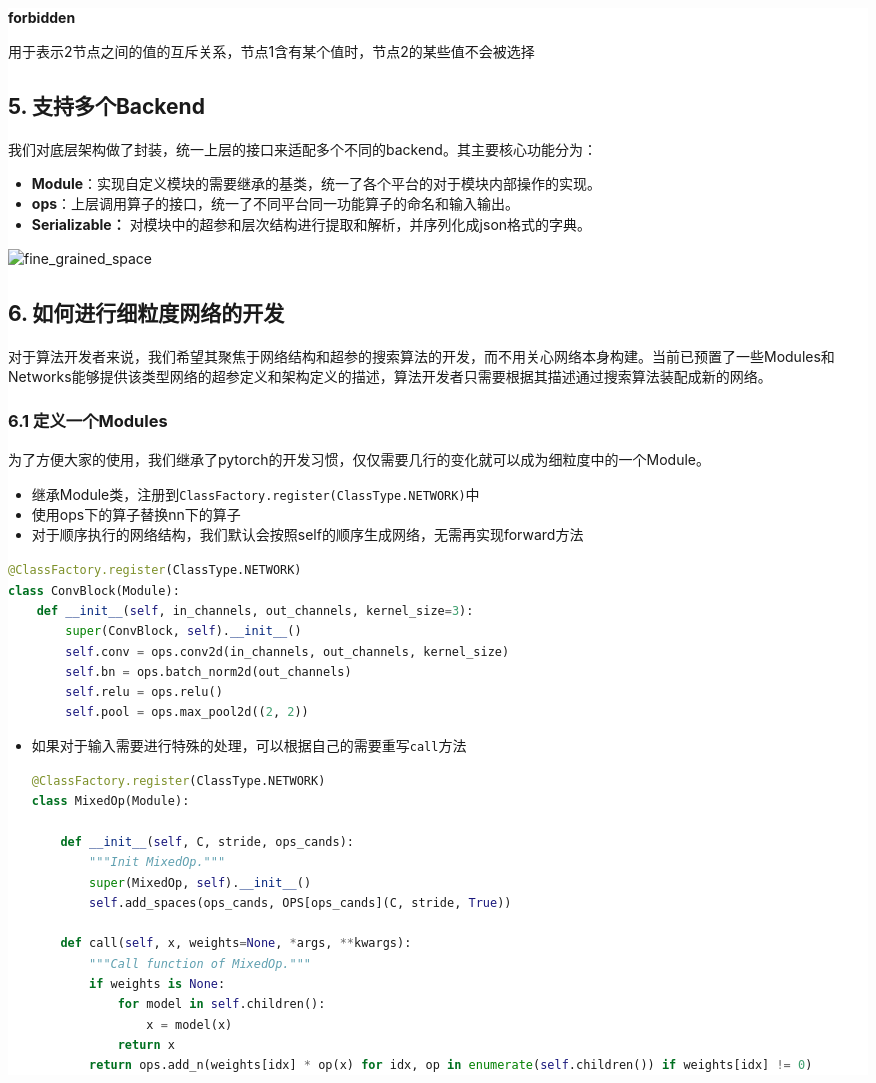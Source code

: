 **forbidden**

用于表示2节点之间的值的互斥关系，节点1含有某个值时，节点2的某些值不会被选择

## 5. 支持多个Backend

我们对底层架构做了封装，统一上层的接口来适配多个不同的backend。其主要核心功能分为：

- **Module**：实现自定义模块的需要继承的基类，统一了各个平台的对于模块内部操作的实现。
- **ops**：上层调用算子的接口，统一了不同平台同一功能算子的命名和输入输出。
- **Serializable：** 对模块中的超参和层次结构进行提取和解析，并序列化成json格式的字典。

![fine_grained_space](../../images/fine_grained_space.png)

## 6. 如何进行细粒度网络的开发

对于算法开发者来说，我们希望其聚焦于网络结构和超参的搜索算法的开发，而不用关心网络本身构建。当前已预置了一些Modules和Networks能够提供该类型网络的超参定义和架构定义的描述，算法开发者只需要根据其描述通过搜索算法装配成新的网络。

### 6.1 定义一个Modules

为了方便大家的使用，我们继承了pytorch的开发习惯，仅仅需要几行的变化就可以成为细粒度中的一个Module。

- 继承Module类，注册到`ClassFactory.register(ClassType.NETWORK)`中
- 使用ops下的算子替换nn下的算子
- 对于顺序执行的网络结构，我们默认会按照self的顺序生成网络，无需再实现forward方法

```python
@ClassFactory.register(ClassType.NETWORK)
class ConvBlock(Module):
    def __init__(self, in_channels, out_channels, kernel_size=3):
        super(ConvBlock, self).__init__()
        self.conv = ops.conv2d(in_channels, out_channels, kernel_size)
        self.bn = ops.batch_norm2d(out_channels)
        self.relu = ops.relu()
        self.pool = ops.max_pool2d((2, 2))
```

- 如果对于输入需要进行特殊的处理，可以根据自己的需要重写`call`方法

  ```python
  @ClassFactory.register(ClassType.NETWORK)
  class MixedOp(Module):

      def __init__(self, C, stride, ops_cands):
          """Init MixedOp."""
          super(MixedOp, self).__init__()
          self.add_spaces(ops_cands, OPS[ops_cands](C, stride, True))
  
      def call(self, x, weights=None, *args, **kwargs):
          """Call function of MixedOp."""
          if weights is None:
              for model in self.children():
                  x = model(x)
              return x
          return ops.add_n(weights[idx] * op(x) for idx, op in enumerate(self.children()) if weights[idx] != 0)
  ```
